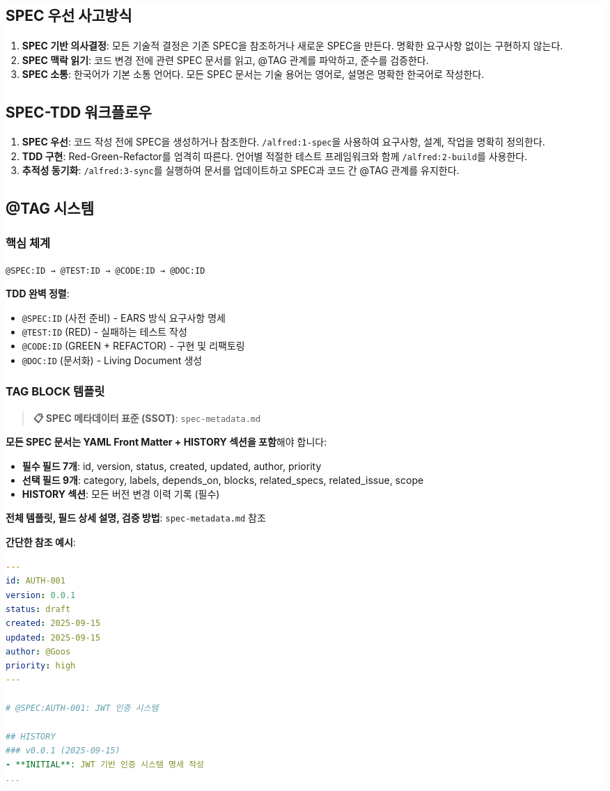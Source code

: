 
## SPEC 우선 사고방식

1. **SPEC 기반 의사결정**: 모든 기술적 결정은 기존 SPEC을 참조하거나 새로운 SPEC을 만든다. 명확한 요구사항 없이는 구현하지 않는다.
2. **SPEC 맥락 읽기**: 코드 변경 전에 관련 SPEC 문서를 읽고, @TAG 관계를 파악하고, 준수를 검증한다.
3. **SPEC 소통**: 한국어가 기본 소통 언어다. 모든 SPEC 문서는 기술 용어는 영어로, 설명은 명확한 한국어로 작성한다.

## SPEC-TDD 워크플로우

1. **SPEC 우선**: 코드 작성 전에 SPEC을 생성하거나 참조한다. `/alfred:1-spec`을 사용하여 요구사항, 설계, 작업을 명확히 정의한다.
2. **TDD 구현**: Red-Green-Refactor를 엄격히 따른다. 언어별 적절한 테스트 프레임워크와 함께 `/alfred:2-build`를 사용한다.
3. **추적성 동기화**: `/alfred:3-sync`를 실행하여 문서를 업데이트하고 SPEC과 코드 간 @TAG 관계를 유지한다.

## @TAG 시스템

### 핵심 체계

```text
@SPEC:ID → @TEST:ID → @CODE:ID → @DOC:ID
```

**TDD 완벽 정렬**:
- `@SPEC:ID` (사전 준비) - EARS 방식 요구사항 명세
- `@TEST:ID` (RED) - 실패하는 테스트 작성
- `@CODE:ID` (GREEN + REFACTOR) - 구현 및 리팩토링
- `@DOC:ID` (문서화) - Living Document 생성

### TAG BLOCK 템플릿

> **📋 SPEC 메타데이터 표준 (SSOT)**: `spec-metadata.md`

**모든 SPEC 문서는 YAML Front Matter + HISTORY 섹션을 포함**해야 합니다:
- **필수 필드 7개**: id, version, status, created, updated, author, priority
- **선택 필드 9개**: category, labels, depends_on, blocks, related_specs, related_issue, scope
- **HISTORY 섹션**: 모든 버전 변경 이력 기록 (필수)

**전체 템플릿, 필드 상세 설명, 검증 방법**: `spec-metadata.md` 참조

**간단한 참조 예시**:
```yaml
---
id: AUTH-001
version: 0.0.1
status: draft
created: 2025-09-15
updated: 2025-09-15
author: @Goos
priority: high
---

# @SPEC:AUTH-001: JWT 인증 시스템

## HISTORY
### v0.0.1 (2025-09-15)
- **INITIAL**: JWT 기반 인증 시스템 명세 작성
...
```
